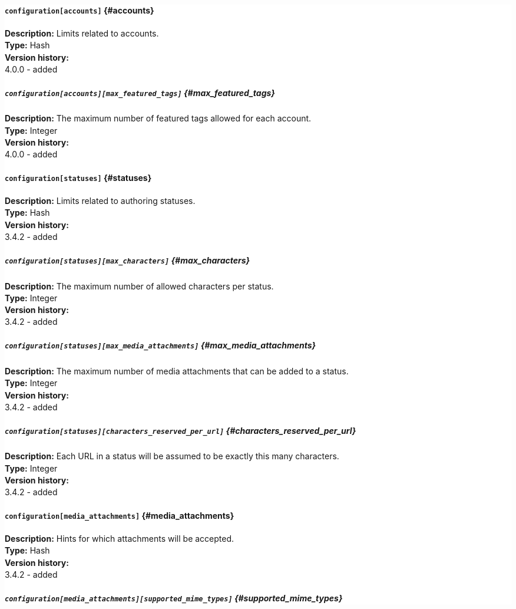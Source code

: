 #### `configuration[accounts]` {#accounts}

**Description:** Limits related to accounts.\
**Type:** Hash\
**Version history:**\
4.0.0 - added

##### `configuration[accounts][max_featured_tags]` {#max_featured_tags}

**Description:** The maximum number of featured tags allowed for each account.\
**Type:** Integer\
**Version history:**\
4.0.0 - added

#### `configuration[statuses]` {#statuses}

**Description:** Limits related to authoring statuses.\
**Type:** Hash\
**Version history:**\
3.4.2 - added

##### `configuration[statuses][max_characters]` {#max_characters}

**Description:** The maximum number of allowed characters per status.\
**Type:** Integer\
**Version history:**\
3.4.2 - added

##### `configuration[statuses][max_media_attachments]` {#max_media_attachments}

**Description:** The maximum number of media attachments that can be added to a status.\
**Type:** Integer\
**Version history:**\
3.4.2 - added

##### `configuration[statuses][characters_reserved_per_url]` {#characters_reserved_per_url}

**Description:** Each URL in a status will be assumed to be exactly this many characters.\
**Type:** Integer\
**Version history:**\
3.4.2 - added

#### `configuration[media_attachments]` {#media_attachments}

**Description:** Hints for which attachments will be accepted.\
**Type:** Hash\
**Version history:**\
3.4.2 - added

##### `configuration[media_attachments][supported_mime_types]` {#supported_mime_types}

